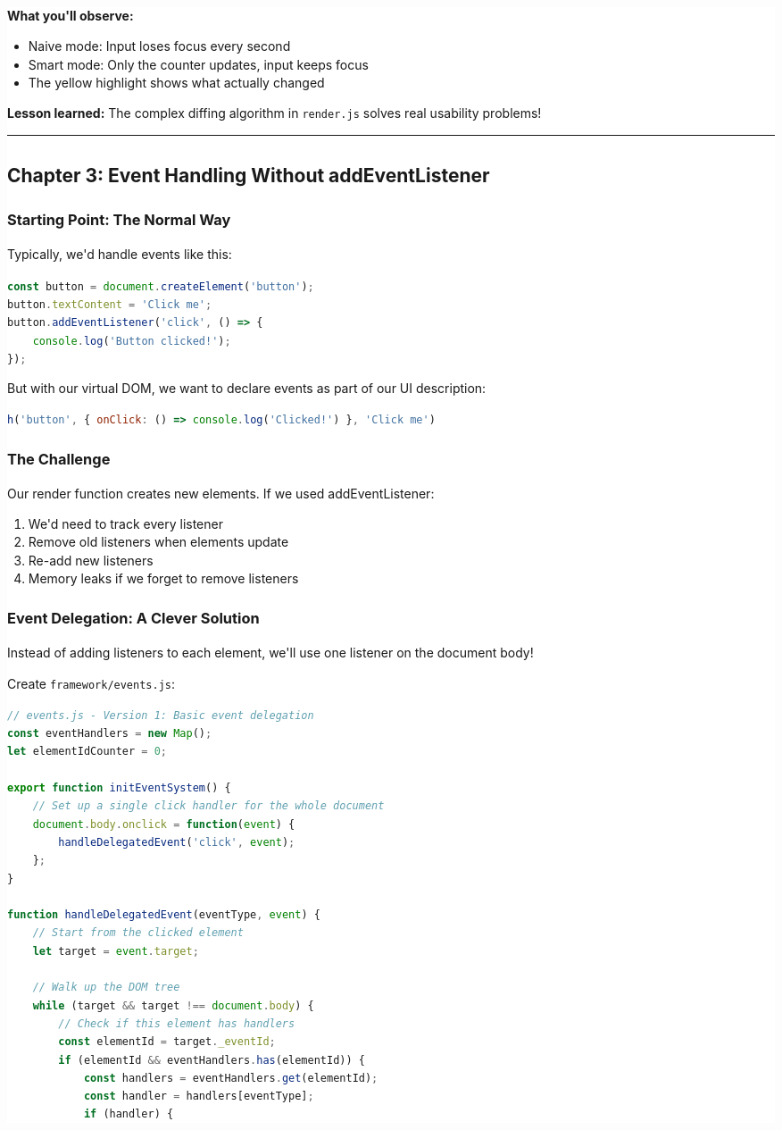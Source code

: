 **What you'll observe:**
- Naive mode: Input loses focus every second
- Smart mode: Only the counter updates, input keeps focus
- The yellow highlight shows what actually changed

**Lesson learned:** The complex diffing algorithm in `render.js` solves real usability problems!

---

## Chapter 3: Event Handling Without addEventListener

### Starting Point: The Normal Way

Typically, we'd handle events like this:

```javascript
const button = document.createElement('button');
button.textContent = 'Click me';
button.addEventListener('click', () => {
    console.log('Button clicked!');
});
```

But with our virtual DOM, we want to declare events as part of our UI description:

```javascript
h('button', { onClick: () => console.log('Clicked!') }, 'Click me')
```

### The Challenge

Our render function creates new elements. If we used addEventListener:
1. We'd need to track every listener
2. Remove old listeners when elements update
3. Re-add new listeners
4. Memory leaks if we forget to remove listeners

### Event Delegation: A Clever Solution

Instead of adding listeners to each element, we'll use one listener on the document body!

Create `framework/events.js`:

```javascript
// events.js - Version 1: Basic event delegation
const eventHandlers = new Map();
let elementIdCounter = 0;

export function initEventSystem() {
    // Set up a single click handler for the whole document
    document.body.onclick = function(event) {
        handleDelegatedEvent('click', event);
    };
}

function handleDelegatedEvent(eventType, event) {
    // Start from the clicked element
    let target = event.target;
    
    // Walk up the DOM tree
    while (target && target !== document.body) {
        // Check if this element has handlers
        const elementId = target._eventId;
        if (elementId && eventHandlers.has(elementId)) {
            const handlers = eventHandlers.get(elementId);
            const handler = handlers[eventType];
            if (handler) {
```